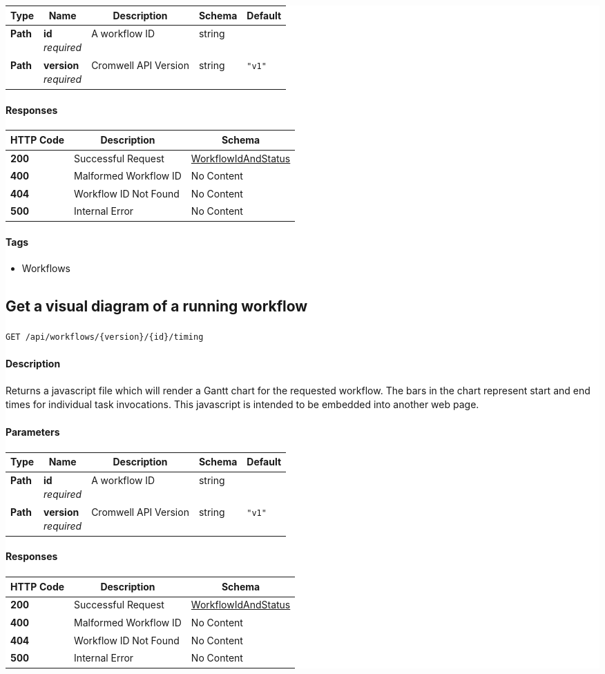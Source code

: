 |Type|Name|Description|Schema|Default|
|---|---|---|---|---|
|**Path**|**id**  <br>*required*|A workflow ID|string||
|**Path**|**version**  <br>*required*|Cromwell API Version|string|`"v1"`|


#### Responses

|HTTP Code|Description|Schema|
|---|---|---|
|**200**|Successful Request|[WorkflowIdAndStatus](#workflowidandstatus)|
|**400**|Malformed Workflow ID|No Content|
|**404**|Workflow ID Not Found|No Content|
|**500**|Internal Error|No Content|


#### Tags

* Workflows


<a name="timing"></a>
## Get a visual diagram of a running workflow
```
GET /api/workflows/{version}/{id}/timing
```


#### Description
Returns a javascript file which will render a Gantt chart for the requested workflow. The bars in the chart represent start and end times for individual task invocations. This javascript is intended to be embedded into another web page.


#### Parameters

|Type|Name|Description|Schema|Default|
|---|---|---|---|---|
|**Path**|**id**  <br>*required*|A workflow ID|string||
|**Path**|**version**  <br>*required*|Cromwell API Version|string|`"v1"`|


#### Responses

|HTTP Code|Description|Schema|
|---|---|---|
|**200**|Successful Request|[WorkflowIdAndStatus](#workflowidandstatus)|
|**400**|Malformed Workflow ID|No Content|
|**404**|Workflow ID Not Found|No Content|
|**500**|Internal Error|No Content|
